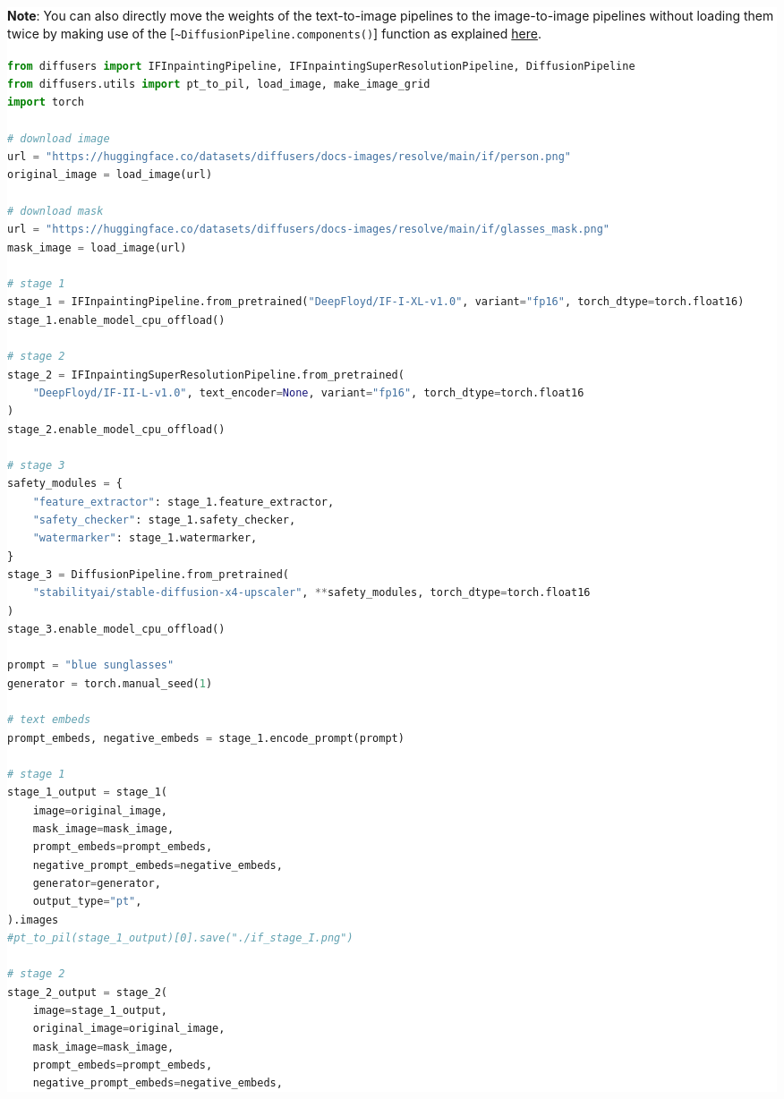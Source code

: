 **Note**: You can also directly move the weights of the text-to-image pipelines to the image-to-image pipelines
without loading them twice by making use of the [`~DiffusionPipeline.components()`] function as explained [here](#converting-between-different-pipelines).

```python
from diffusers import IFInpaintingPipeline, IFInpaintingSuperResolutionPipeline, DiffusionPipeline
from diffusers.utils import pt_to_pil, load_image, make_image_grid
import torch

# download image
url = "https://huggingface.co/datasets/diffusers/docs-images/resolve/main/if/person.png"
original_image = load_image(url)

# download mask
url = "https://huggingface.co/datasets/diffusers/docs-images/resolve/main/if/glasses_mask.png"
mask_image = load_image(url)

# stage 1
stage_1 = IFInpaintingPipeline.from_pretrained("DeepFloyd/IF-I-XL-v1.0", variant="fp16", torch_dtype=torch.float16)
stage_1.enable_model_cpu_offload()

# stage 2
stage_2 = IFInpaintingSuperResolutionPipeline.from_pretrained(
    "DeepFloyd/IF-II-L-v1.0", text_encoder=None, variant="fp16", torch_dtype=torch.float16
)
stage_2.enable_model_cpu_offload()

# stage 3
safety_modules = {
    "feature_extractor": stage_1.feature_extractor,
    "safety_checker": stage_1.safety_checker,
    "watermarker": stage_1.watermarker,
}
stage_3 = DiffusionPipeline.from_pretrained(
    "stabilityai/stable-diffusion-x4-upscaler", **safety_modules, torch_dtype=torch.float16
)
stage_3.enable_model_cpu_offload()

prompt = "blue sunglasses"
generator = torch.manual_seed(1)

# text embeds
prompt_embeds, negative_embeds = stage_1.encode_prompt(prompt)

# stage 1
stage_1_output = stage_1(
    image=original_image,
    mask_image=mask_image,
    prompt_embeds=prompt_embeds,
    negative_prompt_embeds=negative_embeds,
    generator=generator,
    output_type="pt",
).images
#pt_to_pil(stage_1_output)[0].save("./if_stage_I.png")

# stage 2
stage_2_output = stage_2(
    image=stage_1_output,
    original_image=original_image,
    mask_image=mask_image,
    prompt_embeds=prompt_embeds,
    negative_prompt_embeds=negative_embeds,
```
